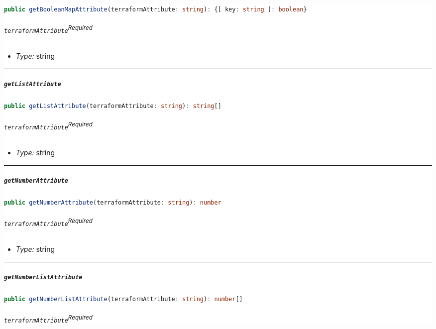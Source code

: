 ```typescript
public getBooleanMapAttribute(terraformAttribute: string): {[ key: string ]: boolean}
```

###### `terraformAttribute`<sup>Required</sup> <a name="terraformAttribute" id="@cdktf/provider-azurerm.dataAzurermOracleDbServers.DataAzurermOracleDbServersTimeoutsOutputReference.getBooleanMapAttribute.parameter.terraformAttribute"></a>

- *Type:* string

---

##### `getListAttribute` <a name="getListAttribute" id="@cdktf/provider-azurerm.dataAzurermOracleDbServers.DataAzurermOracleDbServersTimeoutsOutputReference.getListAttribute"></a>

```typescript
public getListAttribute(terraformAttribute: string): string[]
```

###### `terraformAttribute`<sup>Required</sup> <a name="terraformAttribute" id="@cdktf/provider-azurerm.dataAzurermOracleDbServers.DataAzurermOracleDbServersTimeoutsOutputReference.getListAttribute.parameter.terraformAttribute"></a>

- *Type:* string

---

##### `getNumberAttribute` <a name="getNumberAttribute" id="@cdktf/provider-azurerm.dataAzurermOracleDbServers.DataAzurermOracleDbServersTimeoutsOutputReference.getNumberAttribute"></a>

```typescript
public getNumberAttribute(terraformAttribute: string): number
```

###### `terraformAttribute`<sup>Required</sup> <a name="terraformAttribute" id="@cdktf/provider-azurerm.dataAzurermOracleDbServers.DataAzurermOracleDbServersTimeoutsOutputReference.getNumberAttribute.parameter.terraformAttribute"></a>

- *Type:* string

---

##### `getNumberListAttribute` <a name="getNumberListAttribute" id="@cdktf/provider-azurerm.dataAzurermOracleDbServers.DataAzurermOracleDbServersTimeoutsOutputReference.getNumberListAttribute"></a>

```typescript
public getNumberListAttribute(terraformAttribute: string): number[]
```

###### `terraformAttribute`<sup>Required</sup> <a name="terraformAttribute" id="@cdktf/provider-azurerm.dataAzurermOracleDbServers.DataAzurermOracleDbServersTimeoutsOutputReference.getNumberListAttribute.parameter.terraformAttribute"></a>
